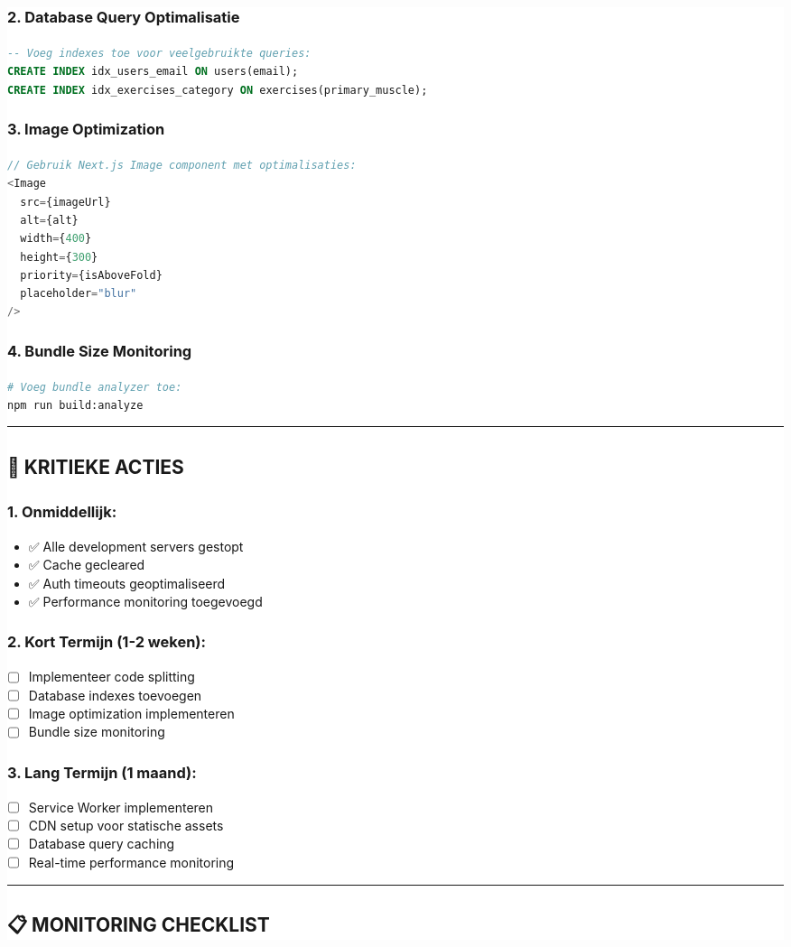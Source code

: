 ### **2. Database Query Optimalisatie**
```sql
-- Voeg indexes toe voor veelgebruikte queries:
CREATE INDEX idx_users_email ON users(email);
CREATE INDEX idx_exercises_category ON exercises(primary_muscle);
```

### **3. Image Optimization**
```typescript
// Gebruik Next.js Image component met optimalisaties:
<Image
  src={imageUrl}
  alt={alt}
  width={400}
  height={300}
  priority={isAboveFold}
  placeholder="blur"
/>
```

### **4. Bundle Size Monitoring**
```bash
# Voeg bundle analyzer toe:
npm run build:analyze
```

---

## 🚨 **KRITIEKE ACTIES**

### **1. Onmiddellijk:**
- ✅ Alle development servers gestopt
- ✅ Cache gecleared
- ✅ Auth timeouts geoptimaliseerd
- ✅ Performance monitoring toegevoegd

### **2. Kort Termijn (1-2 weken):**
- [ ] Implementeer code splitting
- [ ] Database indexes toevoegen
- [ ] Image optimization implementeren
- [ ] Bundle size monitoring

### **3. Lang Termijn (1 maand):**
- [ ] Service Worker implementeren
- [ ] CDN setup voor statische assets
- [ ] Database query caching
- [ ] Real-time performance monitoring

---

## 📋 **MONITORING CHECKLIST**
